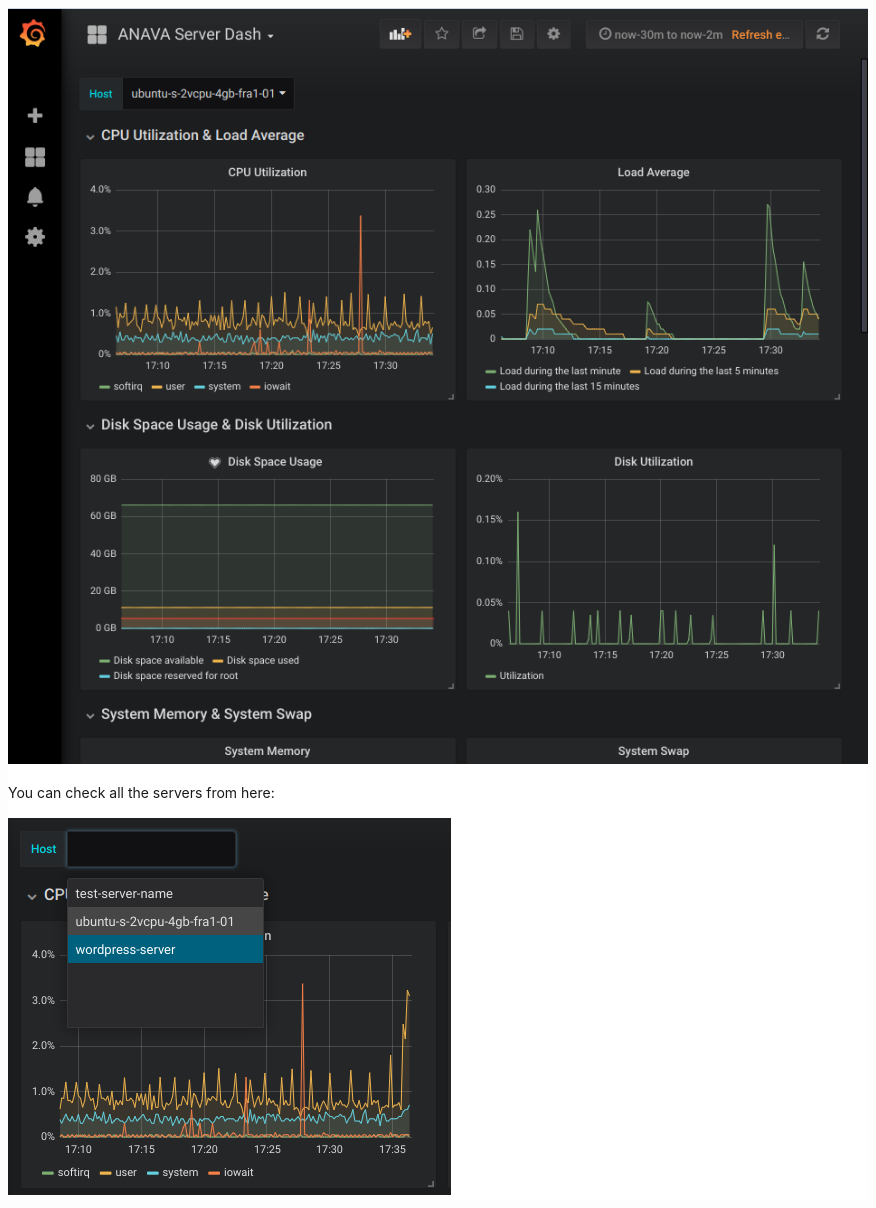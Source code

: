 ![Picture may contain a dashboard overview](./images/dashboard-overall.png "Grafana dashboard")

You can check all the servers from here:

![Picture may contain a list of servers](./images/switch-servers.png "Servers list")
